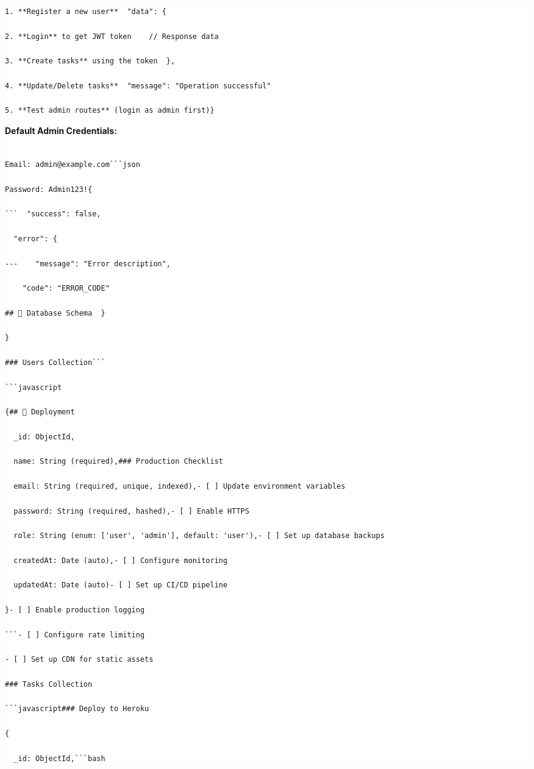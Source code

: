 ```http- Read all tasks (with pagination)
1. **Register a new user**  "data": {

2. **Login** to get JWT token    // Response data

3. **Create tasks** using the token  },

4. **Update/Delete tasks**  "message": "Operation successful"

5. **Test admin routes** (login as admin first)}

```

**Default Admin Credentials:**

```### Error Response

Email: admin@example.com```json

Password: Admin123!{

```  "success": false,

  "error": {

---    "message": "Error description",

    "code": "ERROR_CODE"

## 📝 Database Schema  }

}

### Users Collection```

```javascript

{## 🚀 Deployment

  _id: ObjectId,

  name: String (required),### Production Checklist

  email: String (required, unique, indexed),- [ ] Update environment variables

  password: String (required, hashed),- [ ] Enable HTTPS

  role: String (enum: ['user', 'admin'], default: 'user'),- [ ] Set up database backups

  createdAt: Date (auto),- [ ] Configure monitoring

  updatedAt: Date (auto)- [ ] Set up CI/CD pipeline

}- [ ] Enable production logging

```- [ ] Configure rate limiting

- [ ] Set up CDN for static assets

### Tasks Collection

```javascript### Deploy to Heroku

{

  _id: ObjectId,```bash
```